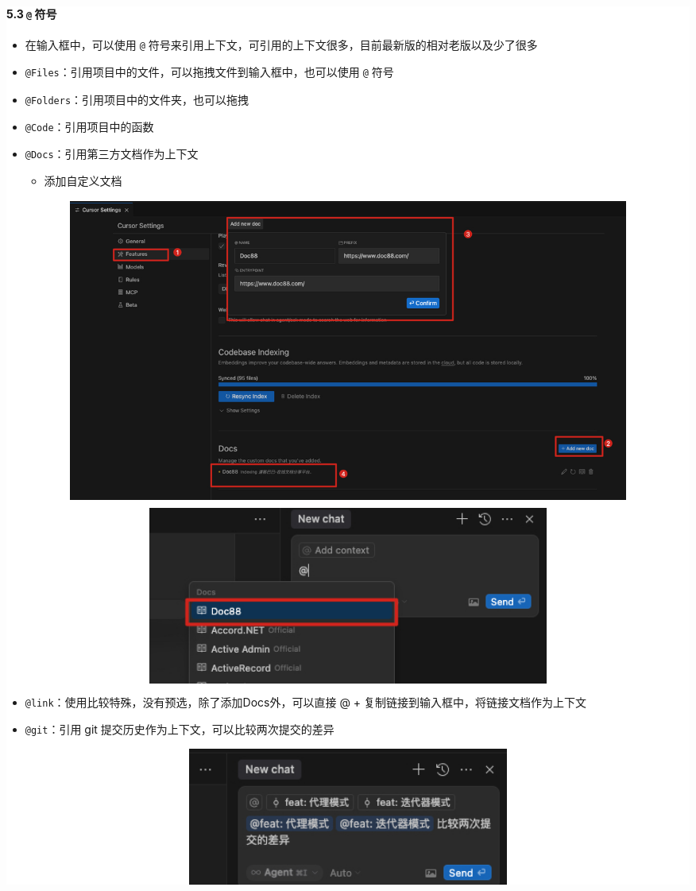 #### 5.3 `@` 符号

- 在输入框中，可以使用 `@` 符号来引用上下文，可引用的上下文很多，目前最新版的相对老版以及少了很多

- `@Files`：引用项目中的文件，可以拖拽文件到输入框中，也可以使用 `@` 符号
- `@Folders`：引用项目中的文件夹，也可以拖拽
- `@Code`：引用项目中的函数
- `@Docs`：引用第三方文档作为上下文
  - 添加自定义文档

<img src="./static/z_1_17.jpg" alt="图片描述" width="700" style="display: block; margin: 10px auto;">

<img src="./static/z_1_19.jpg" alt="图片描述" width="500" style="display: block; margin: 10px auto;">

- `@link`：使用比较特殊，没有预选，除了添加Docs外，可以直接 @ + 复制链接到输入框中，将链接文档作为上下文

- `@git`：引用 git 提交历史作为上下文，可以比较两次提交的差异

<img src="./static/z_1_20.jpg" alt="图片描述" width="400" style="display: block; margin: 10px auto;">

